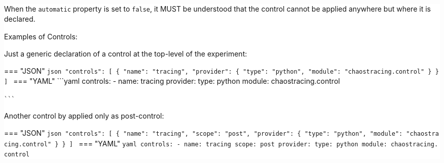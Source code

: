 When the `automatic` property is set to `false`, it MUST be understood that
the control cannot be applied anywhere but where it is declared.

Examples of Controls:

Just a generic declaration of a control at the top-level of the experiment:

=== "JSON"
    ```json
    "controls": [
        {
            "name": "tracing",
            "provider": {
                "type": "python",
                "module": "chaostracing.control"
            }
        }
    ]
    ```
=== "YAML"
    ```yaml
    controls:
      - name: tracing
        provider:
        type: python
        module: chaostracing.control

    ```

Another control by applied only as post-control:

=== "JSON"
    ```json
    "controls": [
        {
            "name": "tracing",
            "scope": "post",
            "provider": {
                "type": "python",
                "module": "chaostracing.control"
            }
        }
    ]
    ```
=== "YAML"
    ```yaml
    controls:
      - name: tracing
        scope: post
        provider:
        type: python
        module: chaostracing.control
    ```
